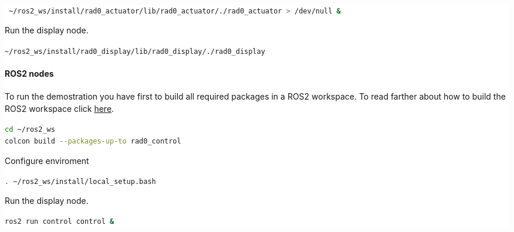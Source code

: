 ```bash
 ~/ros2_ws/install/rad0_actuator/lib/rad0_actuator/./rad0_actuator > /dev/null &
```

Run the display node.

```bash
~/ros2_ws/install/rad0_display/lib/rad0_display/./rad0_display
```

#### ROS2 nodes

To run the demostration you have first to build all required packages in a ROS2 workspace. 
To read farther about how to build the ROS2 workspace click [here]().


```bash
cd ~/ros2_ws
colcon build --packages-up-to rad0_control
```

Configure enviroment

```bash
. ~/ros2_ws/install/local_setup.bash
```

Run the display node.

```bash
ros2 run control control &
```
